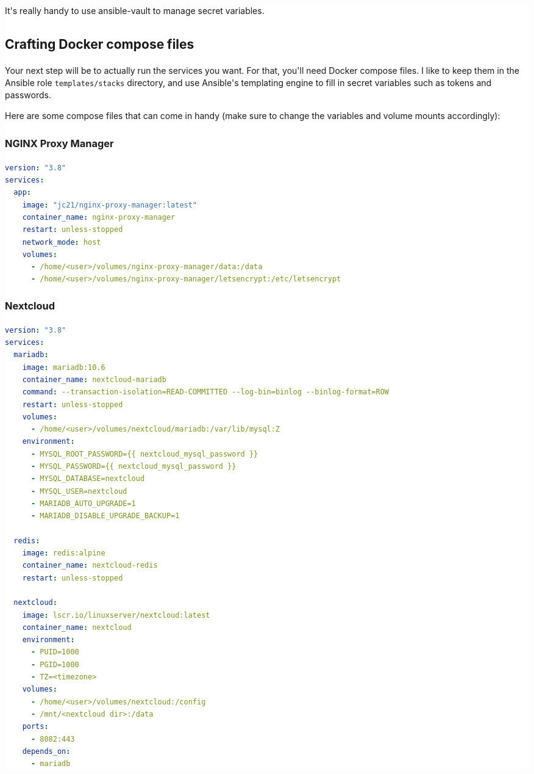 It's really handy to use ansible-vault to manage secret variables.

## Crafting Docker compose files

Your next step will be to actually run the services you want. For that, you'll need Docker compose files. I like to keep them in the Ansible role `templates/stacks` directory, and use Ansible's templating engine to fill in secret variables such as tokens and passwords.

Here are some compose files that can come in handy (make sure to change the variables and volume mounts accordingly):

### NGINX Proxy Manager

```yaml
version: "3.8"
services:
  app:
    image: "jc21/nginx-proxy-manager:latest"
    container_name: nginx-proxy-manager
    restart: unless-stopped
    network_mode: host
    volumes:
      - /home/<user>/volumes/nginx-proxy-manager/data:/data
      - /home/<user>/volumes/nginx-proxy-manager/letsencrypt:/etc/letsencrypt
```

### Nextcloud

```yaml
version: "3.8"
services:
  mariadb:
    image: mariadb:10.6
    container_name: nextcloud-mariadb
    command: --transaction-isolation=READ-COMMITTED --log-bin=binlog --binlog-format=ROW
    restart: unless-stopped
    volumes:
      - /home/<user>/volumes/nextcloud/mariadb:/var/lib/mysql:Z
    environment:
      - MYSQL_ROOT_PASSWORD={{ nextcloud_mysql_password }}
      - MYSQL_PASSWORD={{ nextcloud_mysql_password }}
      - MYSQL_DATABASE=nextcloud
      - MYSQL_USER=nextcloud
      - MARIADB_AUTO_UPGRADE=1
      - MARIADB_DISABLE_UPGRADE_BACKUP=1

  redis:
    image: redis:alpine
    container_name: nextcloud-redis
    restart: unless-stopped

  nextcloud:
    image: lscr.io/linuxserver/nextcloud:latest
    container_name: nextcloud
    environment:
      - PUID=1000
      - PGID=1000
      - TZ=<timezone>
    volumes:
      - /home/<user>/volumes/nextcloud:/config
      - /mnt/<nextcloud dir>:/data
    ports:
      - 8082:443
    depends_on:
      - mariadb
```